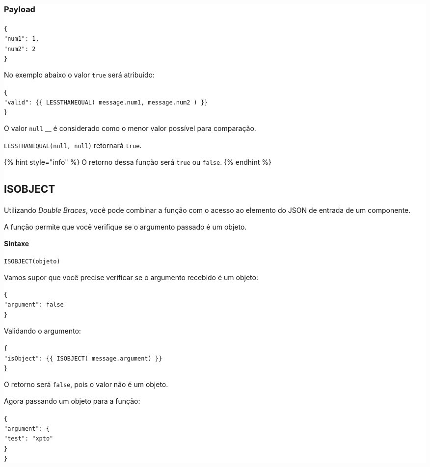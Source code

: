 ### **Payload**

```
{
"num1": 1,
"num2": 2
}
```

No exemplo abaixo o valor `true` será atribuído:

```
{
"valid": {{ LESSTHANEQUAL( message.num1, message.num2 ) }}
}
```

O valor `null` __ é considerado como o menor valor possível para comparação.

`LESSTHANEQUAL(null, null)` retornará `true`.

{% hint style="info" %}
O retorno dessa função será `true` ou `false`.
{% endhint %}

## ISOBJECT <a href="#isobject" id="isobject"></a>

Utilizando _Double Braces_, você pode combinar a função com o acesso ao elemento do JSON de entrada de um componente.

A função permite que você verifique se o argumento passado é um objeto.

**Sintaxe**

```
ISOBJECT(objeto)
```

Vamos supor que você precise verificar se o argumento recebido é um objeto:

```
{
"argument": false
}
```

Validando o argumento:

```
{
"isObject": {{ ISOBJECT( message.argument) }}
}
```

O retorno será `false`, pois o valor não é um objeto.

Agora passando um objeto para a função:

```
{
"argument": {
"test": "xpto"
}
}
```
